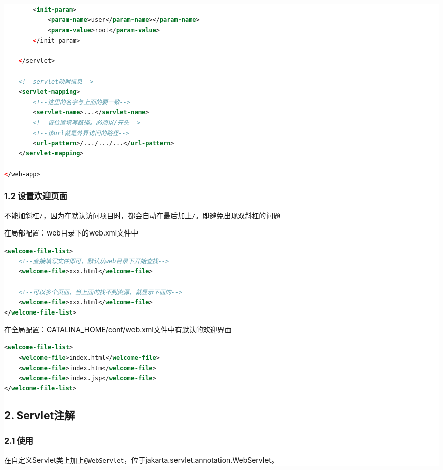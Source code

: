 ~~~xml
        <init-param>
        	<param-name>user</param-name></param-name>
            <param-value>root</param-value>
        </init-param>
    
    </servlet>

    <!--servlet映射信息-->
    <servlet-mapping>
        <!--这里的名字与上面的要一致-->
    	<servlet-name>...</servlet-name>
        <!--该位置填写路径。必须以/开头-->
        <!--该url就是外界访问的路径-->
        <url-pattern>/.../.../...</url-pattern>
    </servlet-mapping>
    
</web-app>
~~~



### 1.2 设置欢迎页面

不能加斜杠`/`，因为在默认访问项目时，都会自动在最后加上`/`。即避免出现双斜杠的问题

在局部配置：web目录下的web.xml文件中

~~~xml
<welcome-file-list>
    <!--直接填写文件即可，默认从web目录下开始查找-->
	<welcome-file>xxx.html</welcome-file>
    
    <!--可以多个页面，当上面的找不到资源，就显示下面的-->
	<welcome-file>xxx.html</welcome-file>
</welcome-file-list>
~~~

在全局配置：CATALINA_HOME/conf/web.xml文件中有默认的欢迎界面

~~~xml
<welcome-file-list>
	<welcome-file>index.html</welcome-file>
	<welcome-file>index.htm</welcome-file>
    <welcome-file>index.jsp</welcome-file>
</welcome-file-list>
~~~



## 2. Servlet注解

### 2.1 使用

在自定义Servlet类上加上`@WebServlet`，位于jakarta.servlet.annotation.WebServlet。
